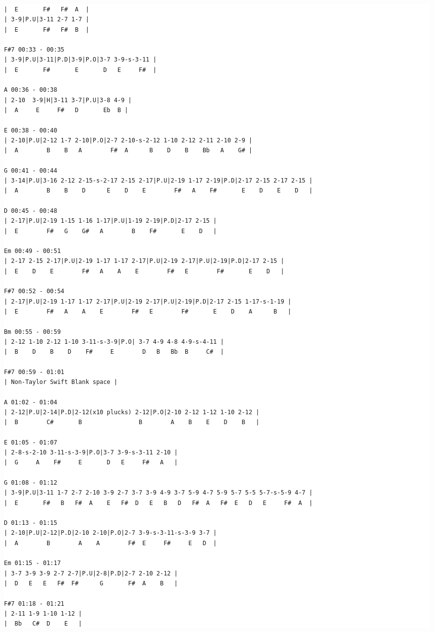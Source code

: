 ```
|  E       F#   F#  A  |
| 3-9|P.U|3-11 2-7 1-7 |
|  E       F#   F#  B  |

F#7 00:33 - 00:35
| 3-9|P.U|3-11|P.D|3-9|P.O|3-7 3-9-s-3-11 |
|  E       F#       E       D   E     F#  |

A 00:36 - 00:38
| 2-10  3-9|H|3-11 3-7|P.U|3-8 4-9 |
|  A     E     F#   D       Eb  B |

E 00:38 - 00:40
| 2-10|P.U|2-12 1-7 2-10|P.O|2-7 2-10-s-2-12 1-10 2-12 2-11 2-10 2-9 |
|  A        B    B   A        F#  A      B    D    B    Bb   A    G# |

G 00:41 - 00:44
| 3-14|P.U|3-16 2-12 2-15-s-2-17 2-15 2-17|P.U|2-19 1-17 2-19|P.D|2-17 2-15 2-17 2-15 |
|  A        B    B    D      E    D    E        F#   A    F#       E    D    E    D   |

D 00:45 - 00:48
| 2-17|P.U|2-19 1-15 1-16 1-17|P.U|1-19 2-19|P.D|2-17 2-15 |
|  E        F#   G    G#   A        B    F#       E    D   |

Em 00:49 - 00:51
| 2-17 2-15 2-17|P.U|2-19 1-17 1-17 2-17|P.U|2-19 2-17|P.U|2-19|P.D|2-17 2-15 |
|  E    D    E        F#   A    A    E        F#   E        F#       E    D   |

F#7 00:52 - 00:54
| 2-17|P.U|2-19 1-17 1-17 2-17|P.U|2-19 2-17|P.U|2-19|P.D|2-17 2-15 1-17-s-1-19 |
|  E        F#   A    A    E        F#   E        F#       E    D    A      B   |

Bm 00:55 - 00:59
| 2-12 1-10 2-12 1-10 3-11-s-3-9|P.O| 3-7 4-9 4-8 4-9-s-4-11 |
|  B    D    B    D    F#     E        D   B   Bb  B     C#  |

F#7 00:59 - 01:01
| Non-Taylor Swift Blank space |

A 01:02 - 01:04
| 2-12|P.U|2-14|P.D|2-12(x10 plucks) 2-12|P.O|2-10 2-12 1-12 1-10 2-12 |
|  B        C#       B                B        A    B    E    D    B   |

E 01:05 - 01:07
| 2-8-s-2-10 3-11-s-3-9|P.O|3-7 3-9-s-3-11 2-10 |
|  G     A    F#     E       D   E     F#   A   |

G 01:08 - 01:12
| 3-9|P.U|3-11 1-7 2-7 2-10 3-9 2-7 3-7 3-9 4-9 3-7 5-9 4-7 5-9 5-7 5-5 5-7-s-5-9 4-7 |
|  E       F#   B   F#  A    E   F#  D   E   B   D   F#  A   F#  E   D   E     F#  A  |

D 01:13 - 01:15
| 2-10|P.U|2-12|P.D|2-10 2-10|P.O|2-7 3-9-s-3-11-s-3-9 3-7 |
|  A        B        A    A        F#  E     F#     E   D  |

Em 01:15 - 01:17
| 3-7 3-9 3-9 2-7 2-7|P.U|2-8|P.D|2-7 2-10 2-12 |
|  D   E   E   F#  F#      G       F#  A    B   |

F#7 01:18 - 01:21
| 2-11 1-9 1-10 1-12 |
|  Bb   C#  D    E   |

```